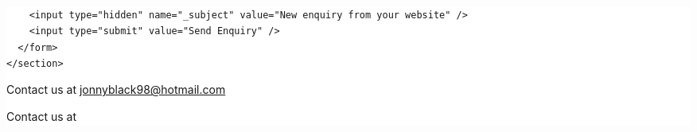         <input type="hidden" name="_subject" value="New enquiry from your website" />
        <input type="submit" value="Send Enquiry" />
      </form>
    </section>
  </main>

  <footer>
    <p>Contact us at <a href="mailto:jonnyblack98@hotmail.com">jonnyblack98@hotmail.com</a></p>
  </footer>
</body>
</html>

  <footer>
    <p>Contact us at <a href="mailto:jonnyblack98@hotmail.com" style="color: #fff;">jonnyblack98@hotmail.com</a></p>
  </footer>
</body>
</html>
